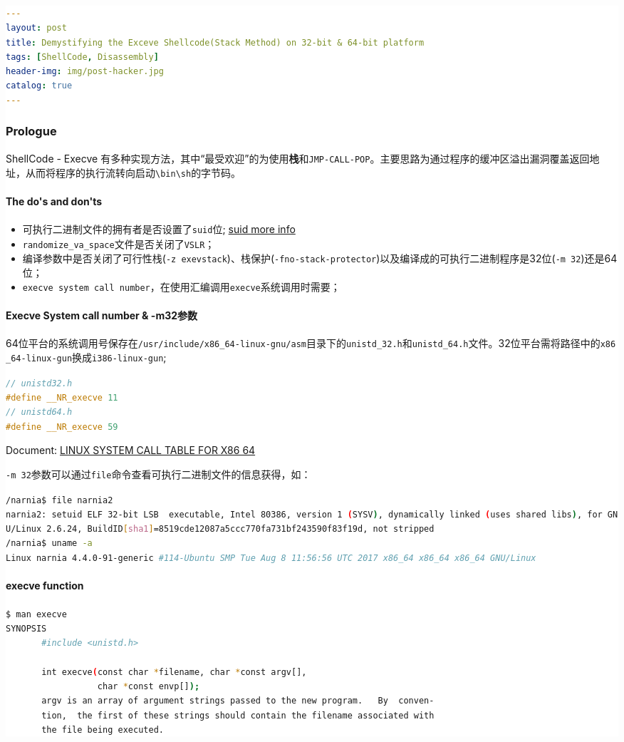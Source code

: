 ```yaml
---
layout: post
title: Demystifying the Exceve Shellcode(Stack Method) on 32-bit & 64-bit platform
tags: [ShellCode, Disassembly]
header-img: img/post-hacker.jpg
catalog: true
---
```


### Prologue

ShellCode - Execve 有多种实现方法，其中“最受欢迎”的为使用**栈**和`JMP-CALL-POP`。主要思路为通过程序的缓冲区溢出漏洞覆盖返回地址，从而将程序的执行流转向启动`\bin\sh`的字节码。

#### The do's and don'ts

* 可执行二进制文件的拥有者是否设置了`suid`位;   [suid more info](http://www.linuxnix.com/suid-set-suid-linuxunix/) 
* `randomize_va_space`文件是否关闭了`VSLR`；
* 编译参数中是否关闭了可行性栈(`-z exevstack`)、栈保护(`-fno-stack-protector`)以及编译成的可执行二进制程序是32位(`-m 32`)还是64位；
* `execve system call number`，在使用汇编调用`execve`系统调用时需要；

#### Execve System call number & -m32参数

64位平台的系统调用号保存在`/usr/include/x86_64-linux-gnu/asm`目录下的`unistd_32.h`和`unistd_64.h`文件。32位平台需将路径中的`x86_64-linux-gun`换成`i386-linux-gun`;

```c++
// unistd32.h
#define __NR_execve 11
// unistd64.h
#define __NR_execve 59
```

Document: [LINUX SYSTEM CALL TABLE FOR X86 64](http://blog.rchapman.org/posts/Linux_System_Call_Table_for_x86_64/) 

`-m 32`参数可以通过`file`命令查看可执行二进制文件的信息获得，如：

```sh
/narnia$ file narnia2
narnia2: setuid ELF 32-bit LSB  executable, Intel 80386, version 1 (SYSV), dynamically linked (uses shared libs), for GNU/Linux 2.6.24, BuildID[sha1]=8519cde12087a5ccc770fa731bf243590f83f19d, not stripped
/narnia$ uname -a
Linux narnia 4.4.0-91-generic #114-Ubuntu SMP Tue Aug 8 11:56:56 UTC 2017 x86_64 x86_64 x86_64 GNU/Linux
```

#### execve function

```sh
$ man execve
SYNOPSIS
       #include <unistd.h>

       int execve(const char *filename, char *const argv[],
                  char *const envp[]);      
       argv is an array of argument strings passed to the new program.   By  conven-
       tion,  the first of these strings should contain the filename associated with
       the file being executed.
```
